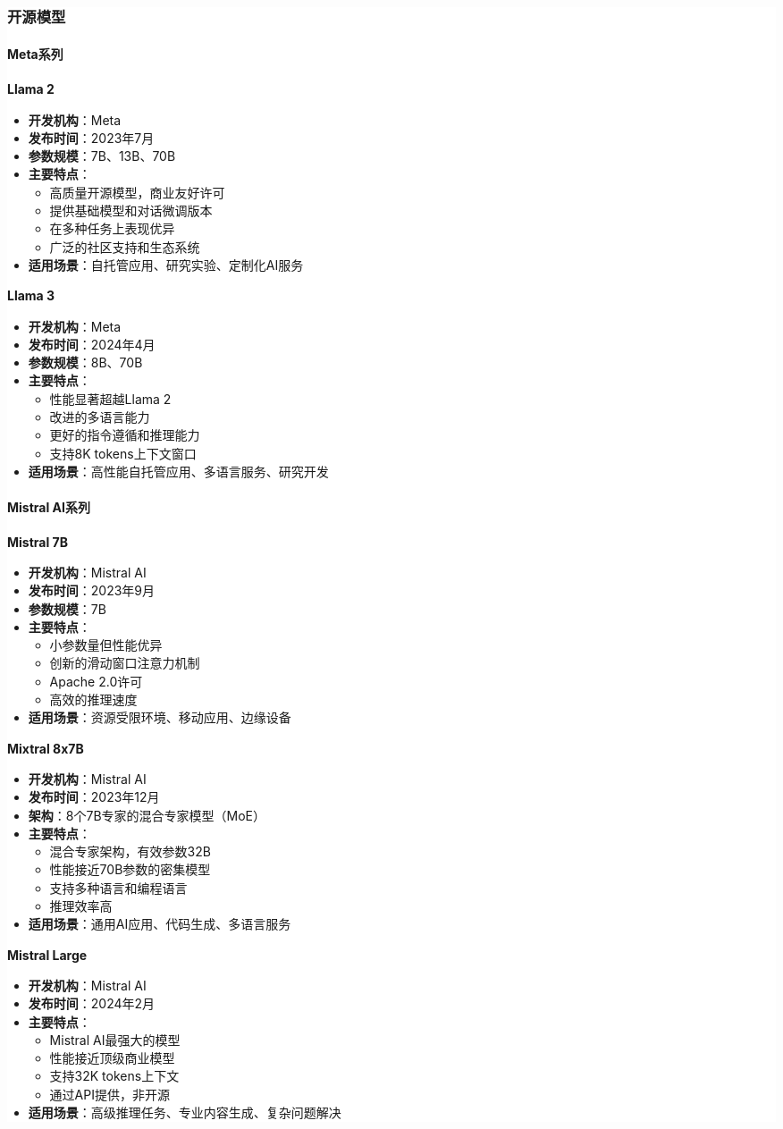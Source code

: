 ### 开源模型

#### Meta系列

**Llama 2**
- **开发机构**：Meta
- **发布时间**：2023年7月
- **参数规模**：7B、13B、70B
- **主要特点**：
  - 高质量开源模型，商业友好许可
  - 提供基础模型和对话微调版本
  - 在多种任务上表现优异
  - 广泛的社区支持和生态系统
- **适用场景**：自托管应用、研究实验、定制化AI服务

**Llama 3**
- **开发机构**：Meta
- **发布时间**：2024年4月
- **参数规模**：8B、70B
- **主要特点**：
  - 性能显著超越Llama 2
  - 改进的多语言能力
  - 更好的指令遵循和推理能力
  - 支持8K tokens上下文窗口
- **适用场景**：高性能自托管应用、多语言服务、研究开发

#### Mistral AI系列

**Mistral 7B**
- **开发机构**：Mistral AI
- **发布时间**：2023年9月
- **参数规模**：7B
- **主要特点**：
  - 小参数量但性能优异
  - 创新的滑动窗口注意力机制
  - Apache 2.0许可
  - 高效的推理速度
- **适用场景**：资源受限环境、移动应用、边缘设备

**Mixtral 8x7B**
- **开发机构**：Mistral AI
- **发布时间**：2023年12月
- **架构**：8个7B专家的混合专家模型（MoE）
- **主要特点**：
  - 混合专家架构，有效参数32B
  - 性能接近70B参数的密集模型
  - 支持多种语言和编程语言
  - 推理效率高
- **适用场景**：通用AI应用、代码生成、多语言服务

**Mistral Large**
- **开发机构**：Mistral AI
- **发布时间**：2024年2月
- **主要特点**：
  - Mistral AI最强大的模型
  - 性能接近顶级商业模型
  - 支持32K tokens上下文
  - 通过API提供，非开源
- **适用场景**：高级推理任务、专业内容生成、复杂问题解决
